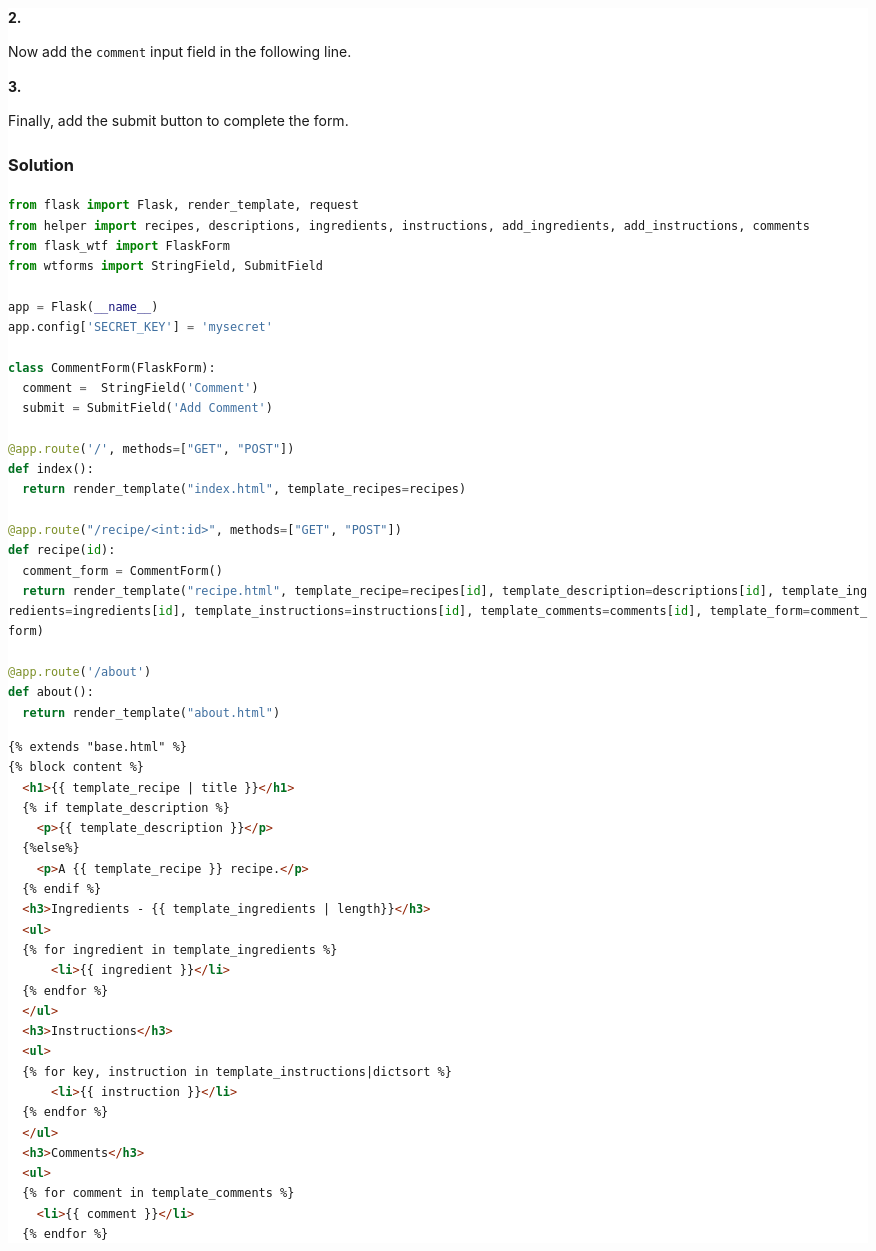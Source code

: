 **2.**

Now add the `comment` input field in the following line.

**3.**

Finally, add the submit button to complete the form.

### Solution

``` python
from flask import Flask, render_template, request
from helper import recipes, descriptions, ingredients, instructions, add_ingredients, add_instructions, comments
from flask_wtf import FlaskForm
from wtforms import StringField, SubmitField

app = Flask(__name__)
app.config['SECRET_KEY'] = 'mysecret'

class CommentForm(FlaskForm):
  comment =  StringField('Comment')
  submit = SubmitField('Add Comment')

@app.route('/', methods=["GET", "POST"])
def index():
  return render_template("index.html", template_recipes=recipes)

@app.route("/recipe/<int:id>", methods=["GET", "POST"])
def recipe(id):
  comment_form = CommentForm()
  return render_template("recipe.html", template_recipe=recipes[id], template_description=descriptions[id], template_ingredients=ingredients[id], template_instructions=instructions[id], template_comments=comments[id], template_form=comment_form)

@app.route('/about')
def about():
  return render_template("about.html")
```

``` html
{% extends "base.html" %}
{% block content %}
  <h1>{{ template_recipe | title }}</h1>
  {% if template_description %}
    <p>{{ template_description }}</p>
  {%else%}
    <p>A {{ template_recipe }} recipe.</p>
  {% endif %}
  <h3>Ingredients - {{ template_ingredients | length}}</h3>
  <ul>
  {% for ingredient in template_ingredients %}
      <li>{{ ingredient }}</li>
  {% endfor %}
  </ul>
  <h3>Instructions</h3>
  <ul>
  {% for key, instruction in template_instructions|dictsort %}
      <li>{{ instruction }}</li>
  {% endfor %}
  </ul>
  <h3>Comments</h3>
  <ul>
  {% for comment in template_comments %}
    <li>{{ comment }}</li>
  {% endfor %}
```